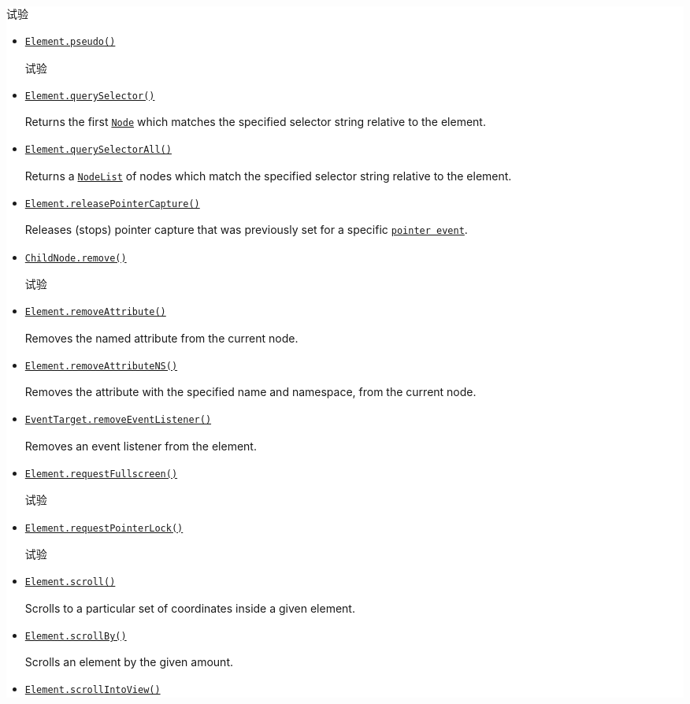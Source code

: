  试验

- [`Element.pseudo()`](https://developer.mozilla.org/en-US/docs/Web/API/Element/pseudo) 

  试验

- [`Element.querySelector()`](https://developer.mozilla.org/en-US/docs/Web/API/Element/querySelector)

  Returns the first [`Node`](https://developer.mozilla.org/en-US/docs/Web/API/Node) which matches the specified selector string relative to the element.

- [`Element.querySelectorAll()`](https://developer.mozilla.org/en-US/docs/Web/API/Element/querySelectorAll)

  Returns a [`NodeList`](https://developer.mozilla.org/en-US/docs/Web/API/NodeList) of nodes which match the specified selector string relative to the element.

- [`Element.releasePointerCapture()`](https://developer.mozilla.org/en-US/docs/Web/API/Element/releasePointerCapture)

  Releases (stops) pointer capture that was previously set for a specific [`pointer event`](https://developer.mozilla.org/en-US/docs/Web/API/PointerEvent).

- [`ChildNode.remove()`](https://developer.mozilla.org/en-US/docs/Web/API/ChildNode/remove) 

  试验

- [`Element.removeAttribute()`](https://developer.mozilla.org/en-US/docs/Web/API/Element/removeAttribute)

  Removes the named attribute from the current node.

- [`Element.removeAttributeNS()`](https://developer.mozilla.org/en-US/docs/Web/API/Element/removeAttributeNS)

  Removes the attribute with the specified name and namespace, from the current node.

- [`EventTarget.removeEventListener()`](https://developer.mozilla.org/en-US/docs/Web/API/EventTarget/removeEventListener)

  Removes an event listener from the element.

- [`Element.requestFullscreen()`](https://developer.mozilla.org/en-US/docs/Web/API/Element/requestFullscreen) 

  试验

- [`Element.requestPointerLock()`](https://developer.mozilla.org/en-US/docs/Web/API/Element/requestPointerLock) 

  试验

- [`Element.scroll()`](https://developer.mozilla.org/en-US/docs/Web/API/Element/scroll)

  Scrolls to a particular set of coordinates inside a given element.

- [`Element.scrollBy()`](https://developer.mozilla.org/en-US/docs/Web/API/Element/scrollBy)

  Scrolls an element by the given amount.

- [`Element.scrollIntoView()`](https://developer.mozilla.org/en-US/docs/Web/API/Element/scrollIntoView) 
